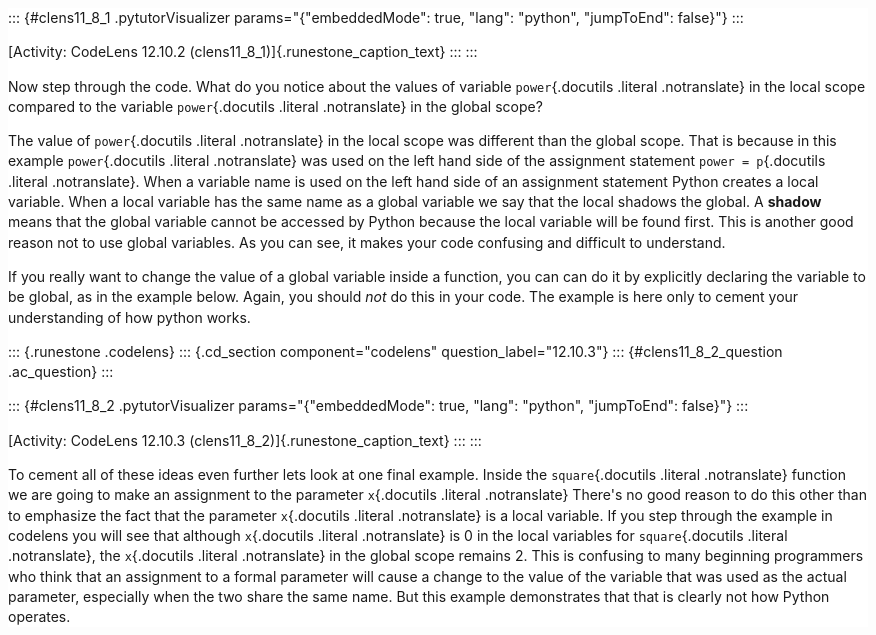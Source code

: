 ::: {#clens11_8_1 .pytutorVisualizer params="{\"embeddedMode\": true, \"lang\": \"python\", \"jumpToEnd\": false}"}
:::

[Activity: CodeLens 12.10.2 (clens11\_8\_1)]{.runestone_caption_text}
:::
:::

Now step through the code. What do you notice about the values of
variable `power`{.docutils .literal .notranslate} in the local scope
compared to the variable `power`{.docutils .literal .notranslate} in the
global scope?

The value of `power`{.docutils .literal .notranslate} in the local scope
was different than the global scope. That is because in this example
`power`{.docutils .literal .notranslate} was used on the left hand side
of the assignment statement `power = p`{.docutils .literal
.notranslate}. When a variable name is used on the left hand side of an
assignment statement Python creates a local variable. When a local
variable has the same name as a global variable we say that the local
shadows the global. A **shadow** means that the global variable cannot
be accessed by Python because the local variable will be found first.
This is another good reason not to use global variables. As you can see,
it makes your code confusing and difficult to understand.

If you really want to change the value of a global variable inside a
function, you can can do it by explicitly declaring the variable to be
global, as in the example below. Again, you should *not* do this in your
code. The example is here only to cement your understanding of how
python works.

::: {.runestone .codelens}
::: {.cd_section component="codelens" question_label="12.10.3"}
::: {#clens11_8_2_question .ac_question}
:::

::: {#clens11_8_2 .pytutorVisualizer params="{\"embeddedMode\": true, \"lang\": \"python\", \"jumpToEnd\": false}"}
:::

[Activity: CodeLens 12.10.3 (clens11\_8\_2)]{.runestone_caption_text}
:::
:::

To cement all of these ideas even further lets look at one final
example. Inside the `square`{.docutils .literal .notranslate} function
we are going to make an assignment to the parameter `x`{.docutils
.literal .notranslate} There's no good reason to do this other than to
emphasize the fact that the parameter `x`{.docutils .literal
.notranslate} is a local variable. If you step through the example in
codelens you will see that although `x`{.docutils .literal .notranslate}
is 0 in the local variables for `square`{.docutils .literal
.notranslate}, the `x`{.docutils .literal .notranslate} in the global
scope remains 2. This is confusing to many beginning programmers who
think that an assignment to a formal parameter will cause a change to
the value of the variable that was used as the actual parameter,
especially when the two share the same name. But this example
demonstrates that that is clearly not how Python operates.
